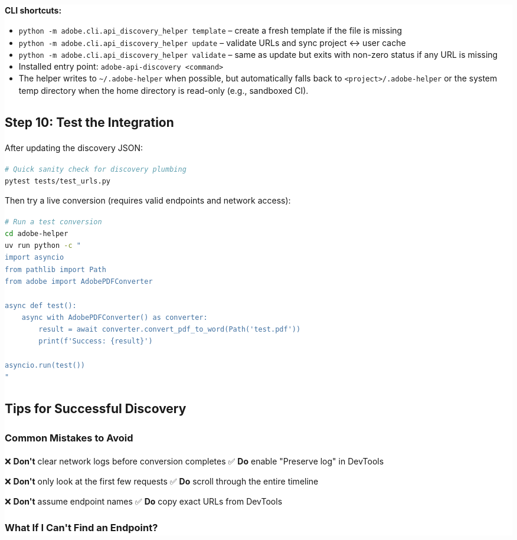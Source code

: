 **CLI shortcuts:**
- `python -m adobe.cli.api_discovery_helper template` – create a fresh template if the file is missing
- `python -m adobe.cli.api_discovery_helper update` – validate URLs and sync project ↔ user cache
- `python -m adobe.cli.api_discovery_helper validate` – same as update but exits with non-zero status if any URL is missing
- Installed entry point: `adobe-api-discovery <command>`
- The helper writes to `~/.adobe-helper` when possible, but automatically falls back to `<project>/.adobe-helper` or the system temp directory when the home directory is read-only (e.g., sandboxed CI).

## Step 10: Test the Integration

After updating the discovery JSON:

```bash
# Quick sanity check for discovery plumbing
pytest tests/test_urls.py
```

Then try a live conversion (requires valid endpoints and network access):

```bash
# Run a test conversion
cd adobe-helper
uv run python -c "
import asyncio
from pathlib import Path
from adobe import AdobePDFConverter

async def test():
    async with AdobePDFConverter() as converter:
        result = await converter.convert_pdf_to_word(Path('test.pdf'))
        print(f'Success: {result}')

asyncio.run(test())
"
```

## Tips for Successful Discovery

### Common Mistakes to Avoid

❌ **Don't** clear network logs before conversion completes
✅ **Do** enable "Preserve log" in DevTools

❌ **Don't** only look at the first few requests
✅ **Do** scroll through the entire timeline

❌ **Don't** assume endpoint names
✅ **Do** copy exact URLs from DevTools

### What If I Can't Find an Endpoint?
